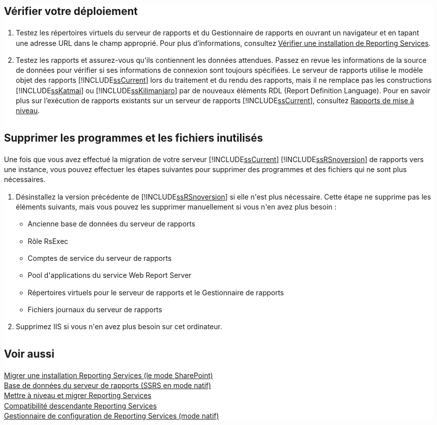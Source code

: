 ##  <a name="bkmk_verify"></a>Vérifier votre déploiement  
  
1.  Testez les répertoires virtuels du serveur de rapports et du Gestionnaire de rapports en ouvrant un navigateur et en tapant une adresse URL dans le champ approprié. Pour plus d’informations, consultez [Vérifier une installation de Reporting Services](verify-a-reporting-services-installation.md).  
  
2.  Testez les rapports et assurez-vous qu'ils contiennent les données attendues. Passez en revue les informations de la source de données pour vérifier si ses informations de connexion sont toujours spécifiées. Le serveur de rapports utilise le modèle objet des rapports [!INCLUDE[ssCurrent](../../includes/sscurrent-md.md)] lors du traitement et du rendu des rapports, mais il ne remplace pas les constructions [!INCLUDE[ssKatmai](../../includes/sskatmai-md.md)] ou [!INCLUDE[ssKilimanjaro](../../includes/sskilimanjaro-md.md)] par de nouveaux éléments RDL (Report Definition Language). Pour en savoir plus sur l’exécution de rapports existants sur un serveur de rapports [!INCLUDE[ssCurrent](../../includes/sscurrent-md.md)], consultez [Rapports de mise à niveau](upgrade-reports.md).  
  
##  <a name="bkmk_remove_unused"></a>Supprimer les programmes et les fichiers inutilisés  
 Une fois que vous avez effectué la migration de votre serveur [!INCLUDE[ssCurrent](../../includes/sscurrent-md.md)] [!INCLUDE[ssRSnoversion](../../includes/ssrsnoversion-md.md)] de rapports vers une instance, vous pouvez effectuer les étapes suivantes pour supprimer des programmes et des fichiers qui ne sont plus nécessaires.  
  
1.  Désinstallez la version précédente de [!INCLUDE[ssRSnoversion](../../includes/ssrsnoversion-md.md)] si elle n'est plus nécessaire. Cette étape ne supprime pas les éléments suivants, mais vous pouvez les supprimer manuellement si vous n'en avez plus besoin :  
  
    -   Ancienne base de données du serveur de rapports  
  
    -   Rôle RsExec  
  
    -   Comptes de service du serveur de rapports  
  
    -   Pool d'applications du service Web Report Server  
  
    -   Répertoires virtuels pour le serveur de rapports et le Gestionnaire de rapports  
  
    -   Fichiers journaux du serveur de rapports  
  
2.  Supprimez IIS si vous n'en avez plus besoin sur cet ordinateur.  
  
## <a name="see-also"></a>Voir aussi  
 [Migrer une installation Reporting Services &#40;le mode SharePoint&#41;](migrate-a-reporting-services-installation-sharepoint-mode.md)   
 [Base de données du serveur de rapports &#40;SSRS en mode natif&#41;](../report-server/report-server-database-ssrs-native-mode.md)   
 [Mettre à niveau et migrer Reporting Services](upgrade-and-migrate-reporting-services.md)   
 [Compatibilité descendante Reporting Services](../reporting-services-backward-compatibility.md)   
 [Gestionnaire de configuration de Reporting Services &#40;mode natif&#41;](../../sql-server/install/reporting-services-configuration-manager-native-mode.md)  
  
  
